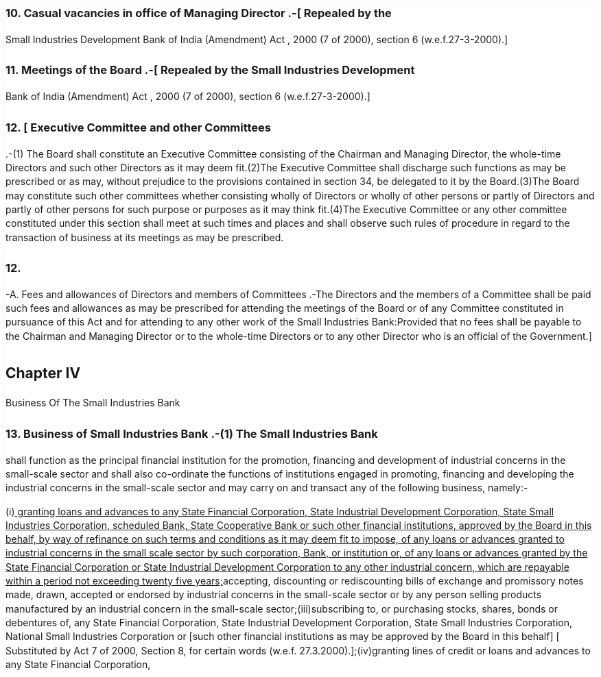 ### 10. Casual vacancies in office of Managing Director .-[ Repealed by the
Small Industries Development Bank of India (Amendment) Act , 2000 (7 of 2000),
section 6 (w.e.f.27-3-2000).]

### 11. Meetings of the Board .-[ Repealed by the Small Industries Development
Bank of India (Amendment) Act , 2000 (7 of 2000), section 6
(w.e.f.27-3-2000).]

### 12. [ Executive Committee and other Committees

.-(1) The Board shall constitute an Executive Committee consisting of the
Chairman and Managing Director, the whole-time Directors and such other
Directors as it may deem fit.(2)The Executive Committee shall discharge such
functions as may be prescribed or as may, without prejudice to the provisions
contained in section 34, be delegated to it by the Board.(3)The Board may
constitute such other committees whether consisting wholly of Directors or
wholly of other persons or partly of Directors and partly of other persons for
such purpose or purposes as it may think fit.(4)The Executive Committee or any
other committee constituted under this section shall meet at such times and
places and shall observe such rules of procedure in regard to the transaction
of business at its meetings as may be prescribed.

### 12\.

-A. Fees and allowances of Directors and members of Committees .-The Directors and the members of a Committee shall be paid such fees and allowances as may be prescribed for attending the meetings of the Board or of any Committee constituted in pursuance of this Act and for attending to any other work of the Small Industries Bank:Provided that no fees shall be payable to the Chairman and Managing Director or to the whole-time Directors or to any other Director who is an official of the Government.]

## Chapter IV  
Business Of The Small Industries Bank

### 13. Business of Small Industries Bank .-(1) The Small Industries Bank
shall function as the principal financial institution for the promotion,
financing and development of industrial concerns in the small-scale sector and
shall also co-ordinate the functions of institutions engaged in promoting,
financing and developing the industrial concerns in the small-scale sector and
may carry on and transact any of the following business, namely:-

(i)[ granting loans and advances to any State Financial Corporation, State
Industrial Development Corporation, State Small Industries Corporation,
scheduled Bank, State Cooperative Bank or such other financial institutions,
approved by the Board in this behalf, by way of refinance on such terms and
conditions as it may deem fit to impose, of any loans or advances granted to
industrial concerns in the small scale sector by such corporation, Bank, or
institution or, of any loans or advances granted by the State Financial
Corporation or State Industrial Development Corporation to any other
industrial concern, which are repayable within a period not exceeding twenty
five years;](ii)accepting, discounting or rediscounting bills of exchange and
promissory notes made, drawn, accepted or endorsed by industrial concerns in
the small-scale sector or by any person selling products manufactured by an
industrial concern in the small-scale sector;(iii)subscribing to, or
purchasing stocks, shares, bonds or debentures of, any State Financial
Corporation, State Industrial Development Corporation, State Small Industries
Corporation, National Small Industries Corporation or [such other financial
institutions as may be approved by the Board in this behalf] [ Substituted by
Act 7 of 2000, Section 8, for certain words (w.e.f. 27.3.2000).];(iv)granting
lines of credit or loans and advances to any State Financial Corporation,